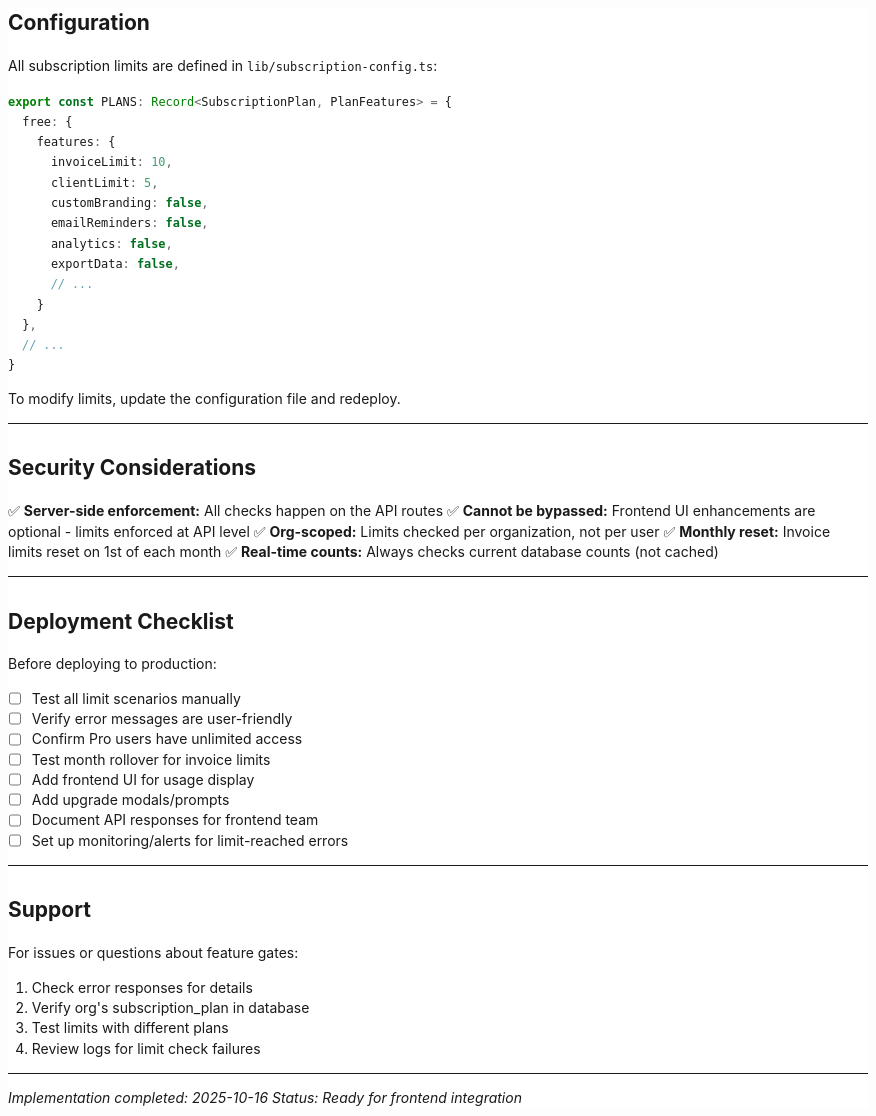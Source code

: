 
## Configuration

All subscription limits are defined in `lib/subscription-config.ts`:

```typescript
export const PLANS: Record<SubscriptionPlan, PlanFeatures> = {
  free: {
    features: {
      invoiceLimit: 10,
      clientLimit: 5,
      customBranding: false,
      emailReminders: false,
      analytics: false,
      exportData: false,
      // ...
    }
  },
  // ...
}
```

To modify limits, update the configuration file and redeploy.

---

## Security Considerations

✅ **Server-side enforcement:** All checks happen on the API routes
✅ **Cannot be bypassed:** Frontend UI enhancements are optional - limits enforced at API level
✅ **Org-scoped:** Limits checked per organization, not per user
✅ **Monthly reset:** Invoice limits reset on 1st of each month
✅ **Real-time counts:** Always checks current database counts (not cached)

---

## Deployment Checklist

Before deploying to production:

- [ ] Test all limit scenarios manually
- [ ] Verify error messages are user-friendly
- [ ] Confirm Pro users have unlimited access
- [ ] Test month rollover for invoice limits
- [ ] Add frontend UI for usage display
- [ ] Add upgrade modals/prompts
- [ ] Document API responses for frontend team
- [ ] Set up monitoring/alerts for limit-reached errors

---

## Support

For issues or questions about feature gates:
1. Check error responses for details
2. Verify org's subscription_plan in database
3. Test limits with different plans
4. Review logs for limit check failures

---

*Implementation completed: 2025-10-16*
*Status: Ready for frontend integration*
